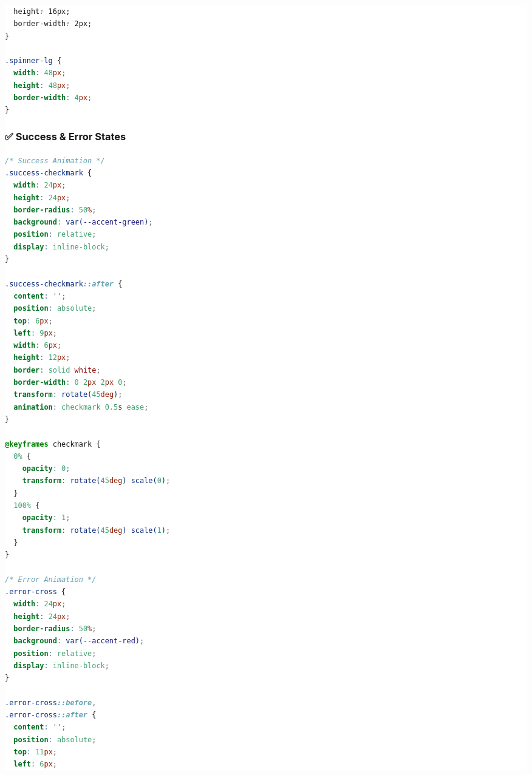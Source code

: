 ```css
  height: 16px;
  border-width: 2px;
}

.spinner-lg {
  width: 48px;
  height: 48px;
  border-width: 4px;
}
```

### **✅ Success & Error States**
```css
/* Success Animation */
.success-checkmark {
  width: 24px;
  height: 24px;
  border-radius: 50%;
  background: var(--accent-green);
  position: relative;
  display: inline-block;
}

.success-checkmark::after {
  content: '';
  position: absolute;
  top: 6px;
  left: 9px;
  width: 6px;
  height: 12px;
  border: solid white;
  border-width: 0 2px 2px 0;
  transform: rotate(45deg);
  animation: checkmark 0.5s ease;
}

@keyframes checkmark {
  0% {
    opacity: 0;
    transform: rotate(45deg) scale(0);
  }
  100% {
    opacity: 1;
    transform: rotate(45deg) scale(1);
  }
}

/* Error Animation */
.error-cross {
  width: 24px;
  height: 24px;
  border-radius: 50%;
  background: var(--accent-red);
  position: relative;
  display: inline-block;
}

.error-cross::before,
.error-cross::after {
  content: '';
  position: absolute;
  top: 11px;
  left: 6px;
```